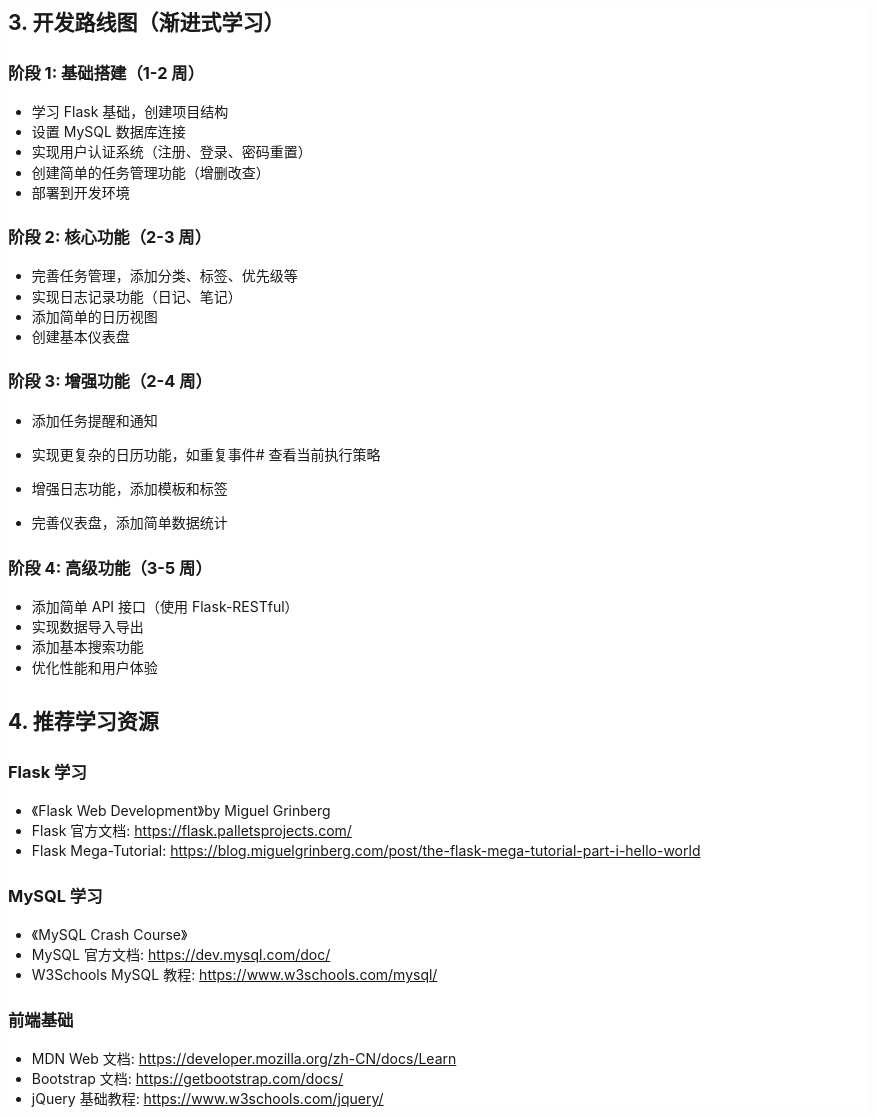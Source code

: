 ## 3. 开发路线图（渐进式学习）

### 阶段 1: 基础搭建（1-2 周）

- 学习 Flask 基础，创建项目结构
- 设置 MySQL 数据库连接
- 实现用户认证系统（注册、登录、密码重置）
- 创建简单的任务管理功能（增删改查）
- 部署到开发环境

### 阶段 2: 核心功能（2-3 周）

- 完善任务管理，添加分类、标签、优先级等
- 实现日志记录功能（日记、笔记）
- 添加简单的日历视图
- 创建基本仪表盘

### 阶段 3: 增强功能（2-4 周）

- 添加任务提醒和通知
- 实现更复杂的日历功能，如重复事件# 查看当前执行策略

- 增强日志功能，添加模板和标签
- 完善仪表盘，添加简单数据统计

### 阶段 4: 高级功能（3-5 周）

- 添加简单 API 接口（使用 Flask-RESTful）
- 实现数据导入导出
- 添加基本搜索功能
- 优化性能和用户体验

## 4. 推荐学习资源

### Flask 学习

- 《Flask Web Development》by Miguel Grinberg
- Flask 官方文档: https://flask.palletsprojects.com/
- Flask Mega-Tutorial: https://blog.miguelgrinberg.com/post/the-flask-mega-tutorial-part-i-hello-world

### MySQL 学习

- 《MySQL Crash Course》
- MySQL 官方文档: https://dev.mysql.com/doc/
- W3Schools MySQL 教程: https://www.w3schools.com/mysql/

### 前端基础

- MDN Web 文档: https://developer.mozilla.org/zh-CN/docs/Learn
- Bootstrap 文档: https://getbootstrap.com/docs/
- jQuery 基础教程: https://www.w3schools.com/jquery/
